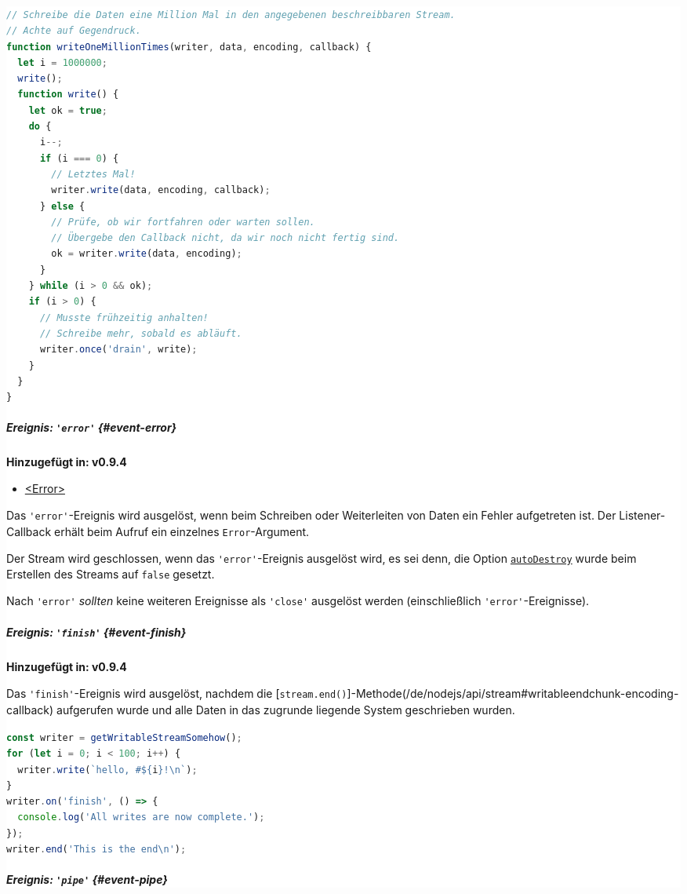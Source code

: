```js [ESM]
// Schreibe die Daten eine Million Mal in den angegebenen beschreibbaren Stream.
// Achte auf Gegendruck.
function writeOneMillionTimes(writer, data, encoding, callback) {
  let i = 1000000;
  write();
  function write() {
    let ok = true;
    do {
      i--;
      if (i === 0) {
        // Letztes Mal!
        writer.write(data, encoding, callback);
      } else {
        // Prüfe, ob wir fortfahren oder warten sollen.
        // Übergebe den Callback nicht, da wir noch nicht fertig sind.
        ok = writer.write(data, encoding);
      }
    } while (i > 0 && ok);
    if (i > 0) {
      // Musste frühzeitig anhalten!
      // Schreibe mehr, sobald es abläuft.
      writer.once('drain', write);
    }
  }
}
```

##### Ereignis: `'error'` {#event-error}

**Hinzugefügt in: v0.9.4**

- [\<Error\>](https://developer.mozilla.org/en-US/docs/Web/JavaScript/Reference/Global_Objects/Error)

Das `'error'`-Ereignis wird ausgelöst, wenn beim Schreiben oder Weiterleiten von Daten ein Fehler aufgetreten ist. Der Listener-Callback erhält beim Aufruf ein einzelnes `Error`-Argument.

Der Stream wird geschlossen, wenn das `'error'`-Ereignis ausgelöst wird, es sei denn, die Option [`autoDestroy`](/de/nodejs/api/stream#new-streamwritableoptions) wurde beim Erstellen des Streams auf `false` gesetzt.

Nach `'error'` *sollten* keine weiteren Ereignisse als `'close'` ausgelöst werden (einschließlich `'error'`-Ereignisse).

##### Ereignis: `'finish'` {#event-finish}

**Hinzugefügt in: v0.9.4**

Das `'finish'`-Ereignis wird ausgelöst, nachdem die [`stream.end()`]-Methode(/de/nodejs/api/stream#writableendchunk-encoding-callback) aufgerufen wurde und alle Daten in das zugrunde liegende System geschrieben wurden.

```js [ESM]
const writer = getWritableStreamSomehow();
for (let i = 0; i < 100; i++) {
  writer.write(`hello, #${i}!\n`);
}
writer.on('finish', () => {
  console.log('All writes are now complete.');
});
writer.end('This is the end\n');
```
##### Ereignis: `'pipe'` {#event-pipe}
